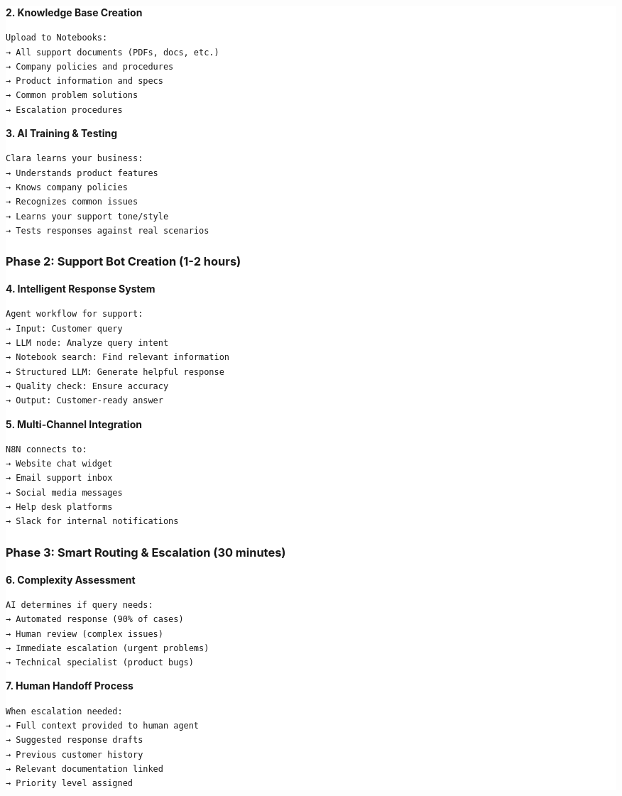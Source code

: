 **2. Knowledge Base Creation**
```
Upload to Notebooks:
→ All support documents (PDFs, docs, etc.)
→ Company policies and procedures
→ Product information and specs
→ Common problem solutions
→ Escalation procedures
```

**3. AI Training & Testing**
```
Clara learns your business:
→ Understands product features
→ Knows company policies
→ Recognizes common issues
→ Learns your support tone/style
→ Tests responses against real scenarios
```

### **Phase 2: Support Bot Creation (1-2 hours)**

**4. Intelligent Response System**
```
Agent workflow for support:
→ Input: Customer query
→ LLM node: Analyze query intent
→ Notebook search: Find relevant information
→ Structured LLM: Generate helpful response
→ Quality check: Ensure accuracy
→ Output: Customer-ready answer
```

**5. Multi-Channel Integration**
```
N8N connects to:
→ Website chat widget
→ Email support inbox
→ Social media messages
→ Help desk platforms
→ Slack for internal notifications
```

### **Phase 3: Smart Routing & Escalation (30 minutes)**

**6. Complexity Assessment**
```
AI determines if query needs:
→ Automated response (90% of cases)
→ Human review (complex issues)
→ Immediate escalation (urgent problems)
→ Technical specialist (product bugs)
```

**7. Human Handoff Process**
```
When escalation needed:
→ Full context provided to human agent
→ Suggested response drafts
→ Previous customer history
→ Relevant documentation linked
→ Priority level assigned
```
